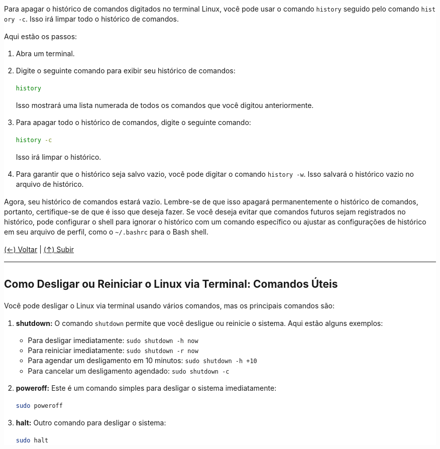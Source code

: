 Para apagar o histórico de comandos digitados no terminal Linux, você pode usar o comando `history` seguido pelo comando `history -c`. Isso irá limpar todo o histórico de comandos. 

Aqui estão os passos:

1. Abra um terminal.

2. Digite o seguinte comando para exibir seu histórico de comandos:

   ```bash
   history
   ```

   Isso mostrará uma lista numerada de todos os comandos que você digitou anteriormente.

3. Para apagar todo o histórico de comandos, digite o seguinte comando:

   ```bash
   history -c
   ```

   Isso irá limpar o histórico.

4. Para garantir que o histórico seja salvo vazio, você pode digitar o comando `history -w`. Isso salvará o histórico vazio no arquivo de histórico.

Agora, seu histórico de comandos estará vazio. Lembre-se de que isso apagará permanentemente o histórico de comandos, portanto, certifique-se de que é isso que deseja fazer. Se você deseja evitar que comandos futuros sejam registrados no histórico, pode configurar o shell para ignorar o histórico com um comando específico ou ajustar as configurações de histórico em seu arquivo de perfil, como o `~/.bashrc` para o Bash shell.

[(&larr;) Voltar](../../README.md#laborat%C3%B3rio-gti "Voltar ao Sumário") | 
[(&uarr;) Subir](#sum%C3%A1rio "Subir para o topo")

---

## Como Desligar ou Reiniciar o Linux via Terminal: Comandos Úteis

Você pode desligar o Linux via terminal usando vários comandos, mas os principais comandos são:

1. **shutdown:** O comando `shutdown` permite que você desligue ou reinicie o sistema. Aqui estão alguns exemplos:

   - Para desligar imediatamente: `sudo shutdown -h now`
   - Para reiniciar imediatamente: `sudo shutdown -r now`
   - Para agendar um desligamento em 10 minutos: `sudo shutdown -h +10`
   - Para cancelar um desligamento agendado: `sudo shutdown -c`

2. **poweroff:** Este é um comando simples para desligar o sistema imediatamente:

   ```bash
   sudo poweroff
   ```

3. **halt:** Outro comando para desligar o sistema:

   ```bash
   sudo halt
   ```
